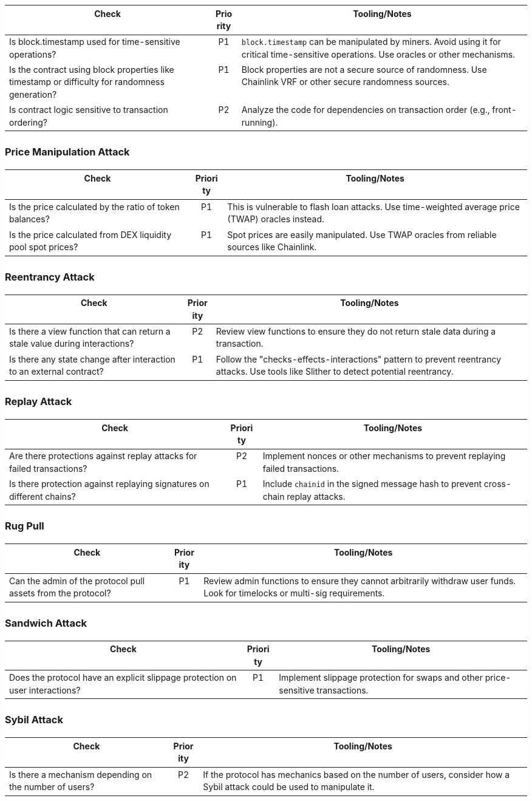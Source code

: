 | Check                                                              | Priority | Tooling/Notes                                                                                                                              |
| ------------------------------------------------------------------ | :------: | ------------------------------------------------------------------------------------------------------------------------------------------ |
| Is block.timestamp used for time-sensitive operations?             |    P1    | `block.timestamp` can be manipulated by miners. Avoid using it for critical time-sensitive operations. Use oracles or other mechanisms. |
| Is the contract using block properties like timestamp or difficulty for randomness generation? |    P1    | Block properties are not a secure source of randomness. Use Chainlink VRF or other secure randomness sources. |
| Is contract logic sensitive to transaction ordering?               |    P2    | Analyze the code for dependencies on transaction order (e.g., front-running). |

### Price Manipulation Attack

| Check                                                              | Priority | Tooling/Notes                                                                                                                              |
| ------------------------------------------------------------------ | :------: | ------------------------------------------------------------------------------------------------------------------------------------------ |
| Is the price calculated by the ratio of token balances?            |    P1    | This is vulnerable to flash loan attacks. Use time-weighted average price (TWAP) oracles instead. |
| Is the price calculated from DEX liquidity pool spot prices?       |    P1    | Spot prices are easily manipulated. Use TWAP oracles from reliable sources like Chainlink. |

### Reentrancy Attack

| Check                                                              | Priority | Tooling/Notes                                                                                                                              |
| ------------------------------------------------------------------ | :------: | ------------------------------------------------------------------------------------------------------------------------------------------ |
| Is there a view function that can return a stale value during interactions? |    P2    | Review view functions to ensure they do not return stale data during a transaction. |
| Is there any state change after interaction to an external contract? |    P1    | Follow the "checks-effects-interactions" pattern to prevent reentrancy attacks. Use tools like Slither to detect potential reentrancy. |

### Replay Attack

| Check                                                              | Priority | Tooling/Notes                                                                                                                              |
| ------------------------------------------------------------------ | :------: | ------------------------------------------------------------------------------------------------------------------------------------------ |
| Are there protections against replay attacks for failed transactions? |    P2    | Implement nonces or other mechanisms to prevent replaying failed transactions. |
| Is there protection against replaying signatures on different chains? |    P1    | Include `chainid` in the signed message hash to prevent cross-chain replay attacks. |

### Rug Pull

| Check                                                              | Priority | Tooling/Notes                                                                                                                              |
| ------------------------------------------------------------------ | :------: | ------------------------------------------------------------------------------------------------------------------------------------------ |
| Can the admin of the protocol pull assets from the protocol?       |    P1    | Review admin functions to ensure they cannot arbitrarily withdraw user funds. Look for timelocks or multi-sig requirements. |

### Sandwich Attack

| Check                                                              | Priority | Tooling/Notes                                                                                                                              |
| ------------------------------------------------------------------ | :------: | ------------------------------------------------------------------------------------------------------------------------------------------ |
| Does the protocol have an explicit slippage protection on user interactions? |    P1    | Implement slippage protection for swaps and other price-sensitive transactions. |

### Sybil Attack

| Check                                                              | Priority | Tooling/Notes                                                                                                                              |
| ------------------------------------------------------------------ | :------: | ------------------------------------------------------------------------------------------------------------------------------------------ |
| Is there a mechanism depending on the number of users?             |    P2    | If the protocol has mechanics based on the number of users, consider how a Sybil attack could be used to manipulate it. |
